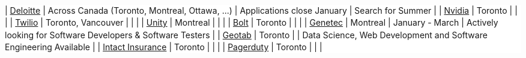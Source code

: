 | [Deloitte](https://careers.deloitte.ca/search/?createNewAlert=false&q=Summer+2023)                                                                                                                                                                                                                                                                                                                                           | Across Canada (Toronto, Montreal, Ottawa, ...)           | Applications close January         | Search for Summer                                                                               |
| [Nvidia](https://nvidia.wd5.myworkdayjobs.com/NVIDIAExternalCareerSite/3/refreshFacet/318c8bb6f553100021d223d9780d30be)                                                                                                                                                                                                                                                                                                      | Toronto                                                  |                                    |                                                                                                 |
| [Twilio](https://boards.greenhouse.io/twilio/jobs/3424707)                                                                                                                                                                                                                                                                                                                                                                   | Toronto, Vancouver                                       |                                    |                                                                                                 |
| [Unity](https://unity.com/students)                                                                                                                                                                                                                                                                                                                                                                                          | Montreal                                                 |                                    |                                                                                                 |
| [Bolt](https://www.bolt.com/careers/)                                                                                                                                                                                                                                                                                                                                                                                        | Toronto                                                  |                                    |                                                                                                 |
| [Genetec](https://apply.workable.com/genetec-inc/?lng=en)                                                                                                                                                                                                                                                                                                                                                                    | Montreal                                                 | January - March                    | Actively looking for Software Developers & Software Testers                                     |
| [Geotab](https://careers.geotab.com/jobs/)                                                                                                                                                                                                                                                                                                                                                                                   | Toronto                                                  |                                    | Data Science, Web Development and Software Engineering Available                                |
| [Intact Insurance](https://careers.intact.ca/ca/en/c/students-jobs)                                                                                                                                                                                                                                                                                                                                                          | Toronto                                                  |                                    |                                                                                                 |
| [Pagerduty](https://jobs.lever.co/pagerduty?commitment=Intern%2FCAP)                                                                                                                                                                                                                                                                                                                                                         | Toronto                                                  |                                    |                                                                                                 |